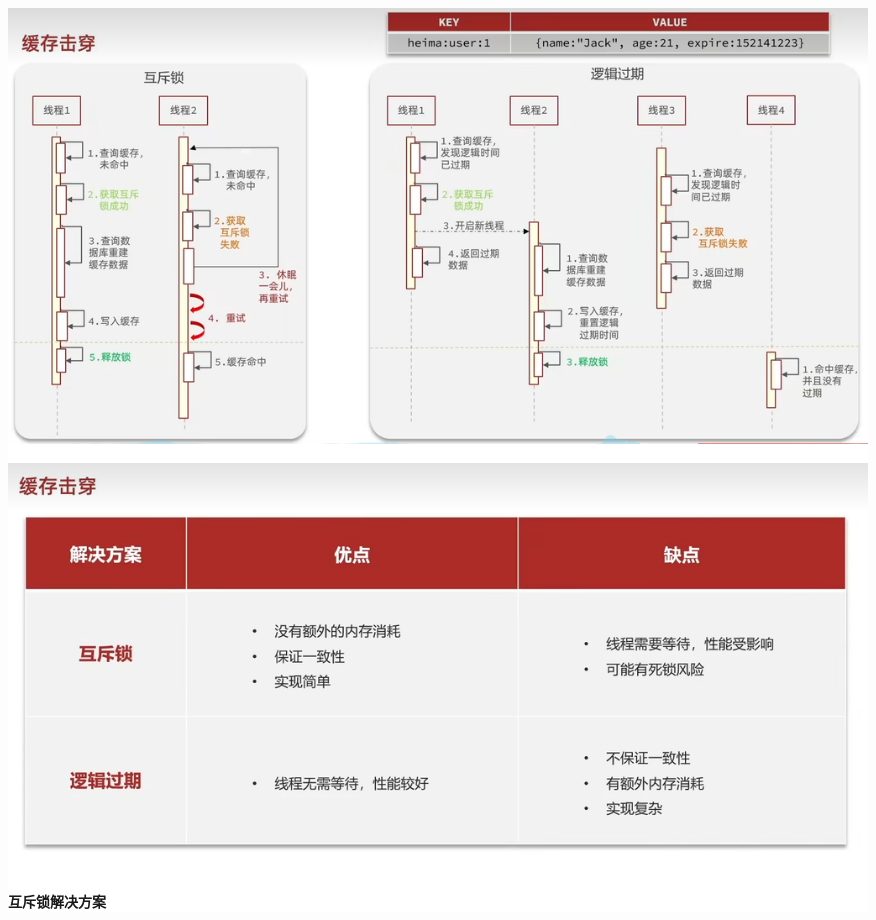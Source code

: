 ![image-20240818205318320](assets\image-20240818205318320.png)

![image-20240818205338297](assets\image-20240818205338297.png)

#### 互斥锁解决方案
